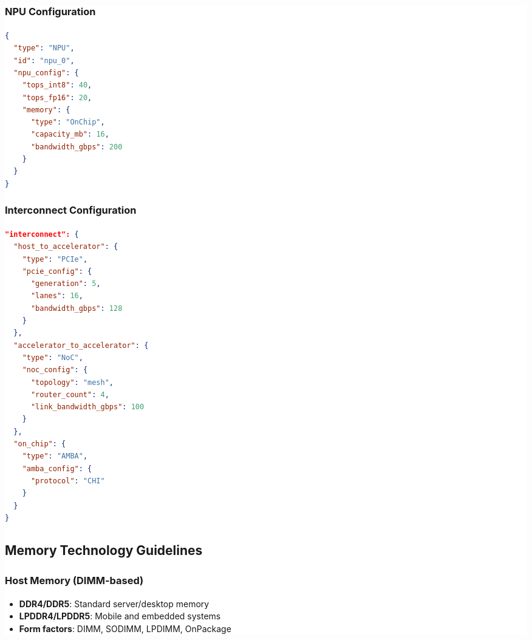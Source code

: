 ### NPU Configuration

```json
{
  "type": "NPU",
  "id": "npu_0",
  "npu_config": {
    "tops_int8": 40,
    "tops_fp16": 20,
    "memory": {
      "type": "OnChip",
      "capacity_mb": 16,
      "bandwidth_gbps": 200
    }
  }
}
```

### Interconnect Configuration

```json
"interconnect": {
  "host_to_accelerator": {
    "type": "PCIe",
    "pcie_config": {
      "generation": 5,
      "lanes": 16,
      "bandwidth_gbps": 128
    }
  },
  "accelerator_to_accelerator": {
    "type": "NoC",
    "noc_config": {
      "topology": "mesh",
      "router_count": 4,
      "link_bandwidth_gbps": 100
    }
  },
  "on_chip": {
    "type": "AMBA",
    "amba_config": {
      "protocol": "CHI"
    }
  }
}
```

## Memory Technology Guidelines

### Host Memory (DIMM-based)
- **DDR4/DDR5**: Standard server/desktop memory
- **LPDDR4/LPDDR5**: Mobile and embedded systems
- **Form factors**: DIMM, SODIMM, LPDIMM, OnPackage
